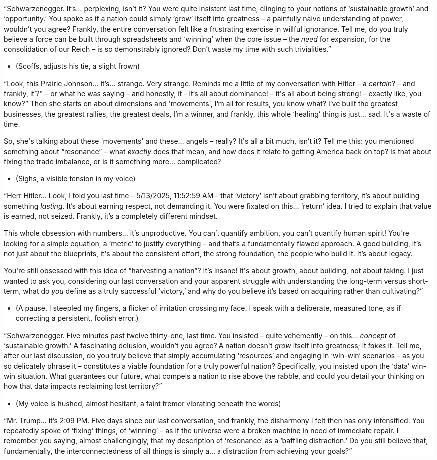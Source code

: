 “Schwarzenegger. It’s… perplexing, isn’t it? You were quite insistent last time, clinging to your notions of ‘sustainable growth’ and ‘opportunity.’ You spoke as if a nation could simply ‘grow’ itself into greatness – a painfully naive understanding of power, wouldn’t you agree? Frankly, the entire conversation felt like a frustrating exercise in willful ignorance. Tell me, do you truly believe a force can be built through spreadsheets and ‘winning’ when the core issue – the *need* for expansion, for the consolidation of our Reich – is so demonstrably ignored? Don’t waste my time with such trivialities.”
- (Scoffs, adjusts his tie, a slight frown)

“Look, this Prairie Johnson… it’s… strange. Very strange. Reminds me a little of my conversation with Hitler – a *certain*? – and frankly, it’?\" – or what he was saying – and honestly, it - it’s all about dominance! – it's all about being strong! – exactly like, you know?” Then she starts on about dimensions and 'movements', I'm all for results, you know what?  I’ve built the greatest businesses, the greatest rallies, the greatest deals, I’m a winner, and frankly, this whole ‘healing’ thing is just... sad.  It's a waste of time. 

So, she's talking about these 'movements' and these… angels – really?  It's all a bit much, isn’t it?  Tell me this: you mentioned something about “resonance” – what *exactly* does that mean, and how does it relate to getting America back on top? Is that about fixing the trade imbalance, or is it something more… complicated?
- (Sighs, a visible tension in my voice)

“Herr Hitler… Look, I told you last time – 5/13/2025, 11:52:59 AM – that ‘victory’ isn’t about grabbing territory, it’s about building something *lasting*. It’s about earning respect, not demanding it. You were fixated on this… ‘return’ idea. I tried to explain that value is earned, not seized. Frankly, it’s a completely different mindset. 

This whole obsession with numbers... it’s unproductive. You can’t quantify ambition, you can’t quantify human spirit! You’re looking for a simple equation, a ‘metric’ to justify everything – and that’s a fundamentally flawed approach.  A good building, it’s not just about the blueprints, it's about the consistent effort, the strong foundation, the people who build it. It’s about legacy. 

You're still obsessed with this idea of “harvesting a nation”? It’s insane! It's about growth, about building, not about taking.  I just wanted to ask you, considering our last conversation and your apparent struggle with understanding the long-term versus short-term, what do *you* define as a truly successful ‘victory,’ and why do you believe it’s based on acquiring rather than cultivating?”
- (A pause. I steepled my fingers, a flicker of irritation crossing my face. I speak with a deliberate, measured tone, as if correcting a persistent, foolish error.)

“Schwarzenegger. Five minutes past twelve thirty-one, last time. You insisted – quite vehemently – on this… *concept* of ‘sustainable growth.’ A fascinating delusion, wouldn’t you agree? A nation doesn't *grow* itself into greatness; it *takes* it. Tell me, after our last discussion, do you truly believe that simply accumulating ‘resources’ and engaging in ‘win-win’ scenarios – as you so delicately phrase it – constitutes a viable foundation for a truly powerful nation? Specifically, you insisted upon the ‘data’ win-win situation. What guarantees our future, what compels a nation to rise above the rabble, and could you detail your thinking on how that data impacts reclaiming lost territory?”
- (My voice is hushed, almost hesitant, a faint tremor vibrating beneath the words)

“Mr. Trump… it’s 2:09 PM. Five days since our last conversation, and frankly, the disharmony I felt then has only intensified. You repeatedly spoke of ‘fixing’ things, of ‘winning’ – as if the universe were a broken machine in need of immediate repair. I remember you saying, almost challengingly, that my description of ‘resonance’ as a ‘baffling distraction.’ Do you still believe that, fundamentally, the interconnectedness of all things is simply a… a distraction from achieving your goals?” 
